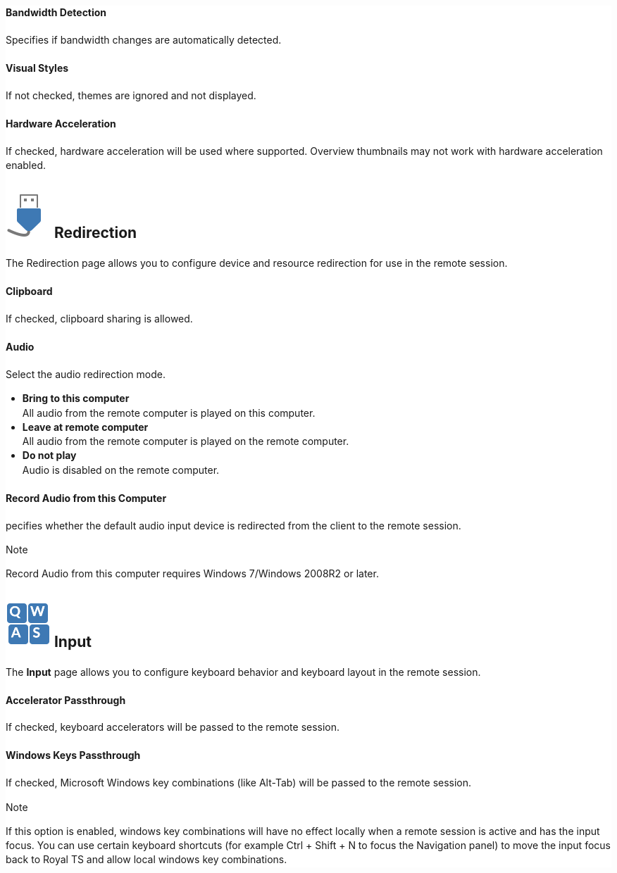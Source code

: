 #### Bandwidth Detection
Specifies if bandwidth changes are automatically detected.

#### Visual Styles
If not checked, themes are ignored and not displayed.

#### Hardware Acceleration
If checked, hardware acceleration will be used where supported. Overview thumbnails may not work with hardware acceleration enabled.

## ![](/r2022/images/RoyalTS/Plugins/Connections/RemoteDesktop/SVG_PageRedirection_32.svg#img_header) Redirection
The Redirection page allows you to configure device and resource redirection for use in the remote session.

#### Clipboard
If checked, clipboard sharing is allowed.

#### Audio
Select the audio redirection mode.
- **Bring to this computer**  
  All audio from the remote computer is played on this computer.
- **Leave at remote computer**  
  All audio from the remote computer is played on the remote computer.
- **Do not play**  
  Audio is disabled on the remote computer.

#### Record Audio from this Computer
pecifies whether the default audio input device is redirected from the client to the remote session.

> [!Note]
> Record Audio from this computer requires Windows 7/Windows 2008R2 or later.

## ![](/r2022/images/RoyalTS/Plugins/Connections/RemoteDesktop/SVG_PageInput_32.svg#img_header) Input
The **Input** page allows you to configure keyboard behavior and keyboard layout in the remote session.

#### Accelerator Passthrough
If checked, keyboard accelerators will be passed to the remote session.

#### Windows Keys Passthrough
If checked, Microsoft Windows key combinations (like Alt-Tab) will be passed to the remote session.

> [!Note]
> If this option is enabled, windows key combinations will have no effect locally when a remote session is active and has the input focus. You can use certain keyboard shortcuts (for example Ctrl + Shift + N to focus the Navigation panel) to move the input focus back to Royal TS and allow local windows key combinations.
